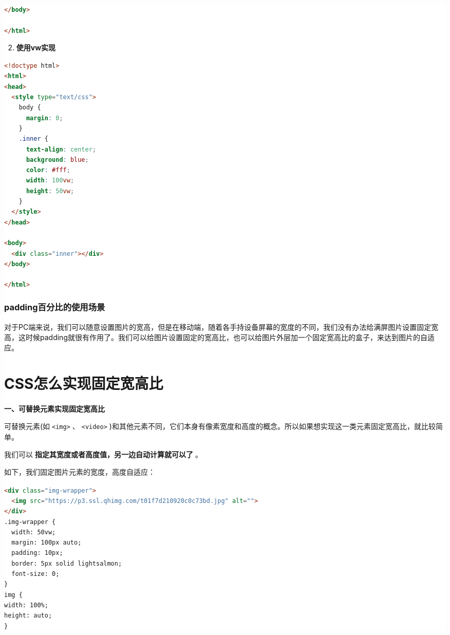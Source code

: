 ````html
</body>
 
</html>
````

2. **使用vw实现**

```html
<!doctype html>
<html>
<head>
  <style type="text/css">
    body {
      margin: 0;
    }
    .inner {
      text-align: center;
      background: blue;
      color: #fff;
      width: 100vw;
      height: 50vw;
    }
  </style>
</head>
 
<body>
  <div class="inner"></div>
</body>
 
</html>
```

### padding百分比的使用场景

对于PC端来说，我们可以随意设置图片的宽高，但是在移动端，随着各手持设备屏幕的宽度的不同，我们没有办法给满屏图片设置固定宽高，这时候padding就很有作用了。我们可以给图片设置固定的宽高比，也可以给图片外层加一个固定宽高比的盒子，来达到图片的自适应。


# CSS怎么实现固定宽高比

**一、可替换元素实现固定宽高比**

可替换元素(如 `<img>` 、 `<video>` )和其他元素不同，它们本身有像素宽度和高度的概念。所以如果想实现这一类元素固定宽高比，就比较简单。

我们可以 **指定其宽度或者高度值，另一边自动计算就可以了** 。

如下，我们固定图片元素的宽度，高度自适应：

```html
<div class="img-wrapper">
  <img src="https://p3.ssl.qhimg.com/t01f7d210920c0c73bd.jpg" alt="">
</div>
.img-wrapper {
  width: 50vw;
  margin: 100px auto;
  padding: 10px;
  border: 5px solid lightsalmon;
  font-size: 0;
}
img {
width: 100%;
height: auto;
}
```
